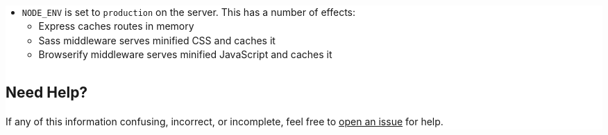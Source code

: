 - `NODE_ENV` is set to `production` on the server. This has a number of effects:
  - Express caches routes in memory
  - Sass middleware serves minified CSS and caches it
  - Browserify middleware serves minified JavaScript and caches it

[voteit.se]: https://voteit.se
[electron/electron]: https://github.com/electron/electron
[electron/electron-i18n]: https://github.com/electron/electron-i18n

## Need Help?

If any of this information confusing, incorrect, or incomplete, feel free to
[open an issue](https://github.com/electron/voteit.se/issues/new)
for help.
